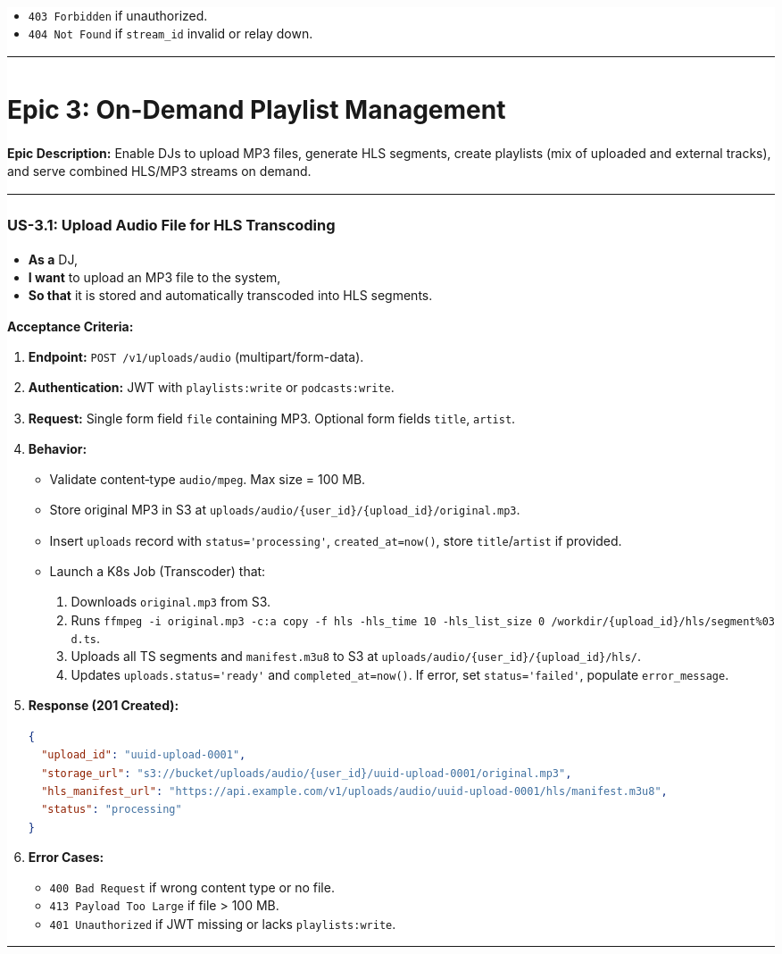    * `403 Forbidden` if unauthorized.
   * `404 Not Found` if `stream_id` invalid or relay down.

---

# Epic 3: On-Demand Playlist Management

**Epic Description:**
Enable DJs to upload MP3 files, generate HLS segments, create playlists (mix of uploaded and external tracks), and serve combined HLS/MP3 streams on demand.

---

### US-3.1: Upload Audio File for HLS Transcoding

* **As a** DJ,
* **I want** to upload an MP3 file to the system,
* **So that** it is stored and automatically transcoded into HLS segments.

**Acceptance Criteria:**

1. **Endpoint:** `POST /v1/uploads/audio` (multipart/form-data).
2. **Authentication:** JWT with `playlists:write` or `podcasts:write`.
3. **Request:** Single form field `file` containing MP3. Optional form fields `title`, `artist`.
4. **Behavior:**

   * Validate content‐type `audio/mpeg`. Max size = 100 MB.
   * Store original MP3 in S3 at `uploads/audio/{user_id}/{upload_id}/original.mp3`.
   * Insert `uploads` record with `status='processing'`, `created_at=now()`, store `title`/`artist` if provided.
   * Launch a K8s Job (Transcoder) that:

     1. Downloads `original.mp3` from S3.
     2. Runs `ffmpeg -i original.mp3 -c:a copy -f hls -hls_time 10 -hls_list_size 0 /workdir/{upload_id}/hls/segment%03d.ts`.
     3. Uploads all TS segments and `manifest.m3u8` to S3 at `uploads/audio/{user_id}/{upload_id}/hls/`.
     4. Updates `uploads.status='ready'` and `completed_at=now()`. If error, set `status='failed'`, populate `error_message`.
5. **Response (201 Created):**

   ```json
   {
     "upload_id": "uuid‐upload‐0001",
     "storage_url": "s3://bucket/uploads/audio/{user_id}/uuid‐upload‐0001/original.mp3",
     "hls_manifest_url": "https://api.example.com/v1/uploads/audio/uuid‐upload‐0001/hls/manifest.m3u8",
     "status": "processing"
   }
   ```
6. **Error Cases:**

   * `400 Bad Request` if wrong content type or no file.
   * `413 Payload Too Large` if file > 100 MB.
   * `401 Unauthorized` if JWT missing or lacks `playlists:write`.

---